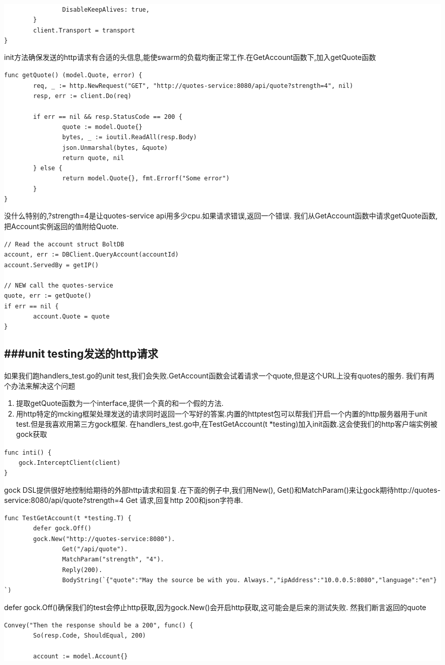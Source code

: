 ```
                DisableKeepAlives: true,
        }
        client.Transport = transport
}
```
init方法确保发送的http请求有合适的头信息,能使swarm的负载均衡正常工作.在GetAccount函数下,加入getQuote函数
```
func getQuote() (model.Quote, error) {
        req, _ := http.NewRequest("GET", "http://quotes-service:8080/api/quote?strength=4", nil)
        resp, err := client.Do(req)

        if err == nil && resp.StatusCode == 200 {
                quote := model.Quote{}
                bytes, _ := ioutil.ReadAll(resp.Body)
                json.Unmarshal(bytes, &quote)
                return quote, nil
        } else {
                return model.Quote{}, fmt.Errorf("Some error")
        }
}
```
没什么特别的,?strength=4是让quotes-service api用多少cpu.如果请求错误,返回一个错误.
我们从GetAccount函数中请求getQuote函数,把Account实例返回的值附给Quote.
```
// Read the account struct BoltDB
account, err := DBClient.QueryAccount(accountId)
account.ServedBy = getIP()

// NEW call the quotes-service
quote, err := getQuote()
if err == nil {
        account.Quote = quote
}
```
###unit testing发送的http请求
----
如果我们跑handlers_test.go的unit test,我们会失败.GetAccount函数会试着请求一个quote,但是这个URL上没有quotes的服务.
我们有两个办法来解决这个问题
1) 提取getQuote函数为一个interface,提供一个真的和一个假的方法.
2) 用http特定的mcking框架处理发送的请求同时返回一个写好的答案.内置的httptest包可以帮我们开启一个内置的http服务器用于unit test.但是我喜欢用第三方gock框架.
在handlers_test.go中,在TestGetAccount(t *testing)加入init函数.这会使我们的http客户端实例被gock获取
```
func inti() {
	gock.InterceptClient(client)
}
```
gock DSL提供很好地控制给期待的外部http请求和回复.在下面的例子中,我们用New(), Get()和MatchParam()来让gock期待http://quotes-service:8080/api/quote?strength=4 Get 请求,回复http 200和json字符串.
```
func TestGetAccount(t *testing.T) {
        defer gock.Off()
        gock.New("http://quotes-service:8080").
                Get("/api/quote").
                MatchParam("strength", "4").
                Reply(200).
                BodyString(`{"quote":"May the source be with you. Always.","ipAddress":"10.0.0.5:8080","language":"en"}`)
```
defer gock.Off()确保我们的test会停止http获取,因为gock.New()会开启http获取,这可能会是后来的测试失败.
然我们断言返回的quote
```
Convey("Then the response should be a 200", func() {
        So(resp.Code, ShouldEqual, 200)

        account := model.Account{}
```